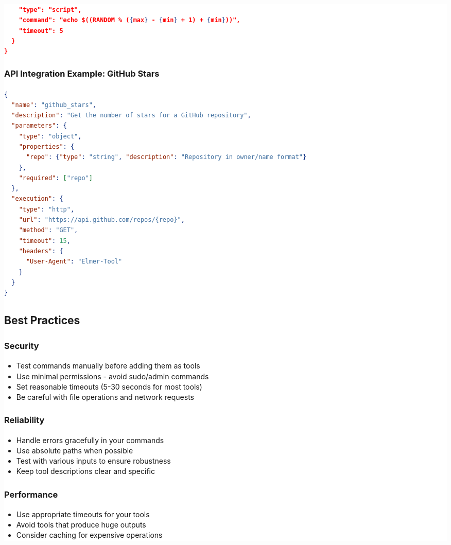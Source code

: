 ```json
    "type": "script",
    "command": "echo $((RANDOM % ({max} - {min} + 1) + {min}))",
    "timeout": 5
  }
}
```

### API Integration Example: GitHub Stars
```json
{
  "name": "github_stars",
  "description": "Get the number of stars for a GitHub repository",
  "parameters": {
    "type": "object", 
    "properties": {
      "repo": {"type": "string", "description": "Repository in owner/name format"}
    },
    "required": ["repo"]
  },
  "execution": {
    "type": "http",
    "url": "https://api.github.com/repos/{repo}",
    "method": "GET",
    "timeout": 15,
    "headers": {
      "User-Agent": "Elmer-Tool"
    }
  }
}
```

## Best Practices

### Security
- Test commands manually before adding them as tools
- Use minimal permissions - avoid sudo/admin commands
- Set reasonable timeouts (5-30 seconds for most tools)
- Be careful with file operations and network requests

### Reliability  
- Handle errors gracefully in your commands
- Use absolute paths when possible
- Test with various inputs to ensure robustness
- Keep tool descriptions clear and specific

### Performance
- Use appropriate timeouts for your tools
- Avoid tools that produce huge outputs
- Consider caching for expensive operations
